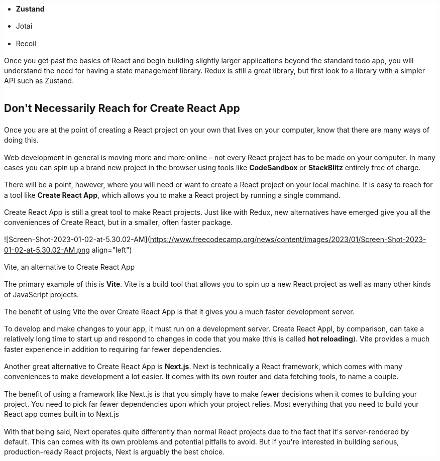 * **Zustand**
    
* Jotai
    
* Recoil
    

Once you get past the basics of React and begin building slightly larger applications beyond the standard todo app, you will understand the need for having a state management library. Redux is still a great library, but first look to a library with a simpler API such as Zustand.

## **Don't Necessarily Reach for Create React App**

Once you are at the point of creating a React project on your own that lives on your computer, know that there are many ways of doing this.

Web development in general is moving more and more online – not every React project has to be made on your computer. In many cases you can spin up a brand new project in the browser using tools like **CodeSandbox** or **StackBlitz** entirely free of charge.

There will be a point, however, where you will need or want to create a React project on your local machine. It is easy to reach for a tool like **Create React App**, which allows you to make a React project by running a single command.

Create React App is still a great tool to make React projects. Just like with Redux, new alternatives have emerged give you all the conveniences of Create React, but in a smaller, often faster package.

![Screen-Shot-2023-01-02-at-5.30.02-AM](https://www.freecodecamp.org/news/content/images/2023/01/Screen-Shot-2023-01-02-at-5.30.02-AM.png align="left")

Vite, an alternative to Create React App

The primary example of this is **Vite**. Vite is a build tool that allows you to spin up a new React project as well as many other kinds of JavaScript projects.

The benefit of using Vite the over Create React App is that it gives you a much faster development server.

To develop and make changes to your app, it must run on a development server. Create React Appl, by comparison, can take a relatively long time to start up and respond to changes in code that you make (this is called **hot reloading**). Vite provides a much faster experience in addition to requiring far fewer dependencies.

Another great alternative to Create React App is **Next.js**. Next is technically a React framework, which comes with many conveniences to make development a lot easier. It comes with its own router and data fetching tools, to name a couple.

The benefit of using a framework like Next.js is that you simply have to make fewer decisions when it comes to building your project. You need to pick far fewer dependencies upon which your project relies. Most everything that you need to build your React app comes built in to Next.js

With that being said, Next operates quite differently than normal React projects due to the fact that it's server-rendered by default. This can comes with its own problems and potential pitfalls to avoid. But if you're interested in building serious, production-ready React projects, Next is arguably the best choice.